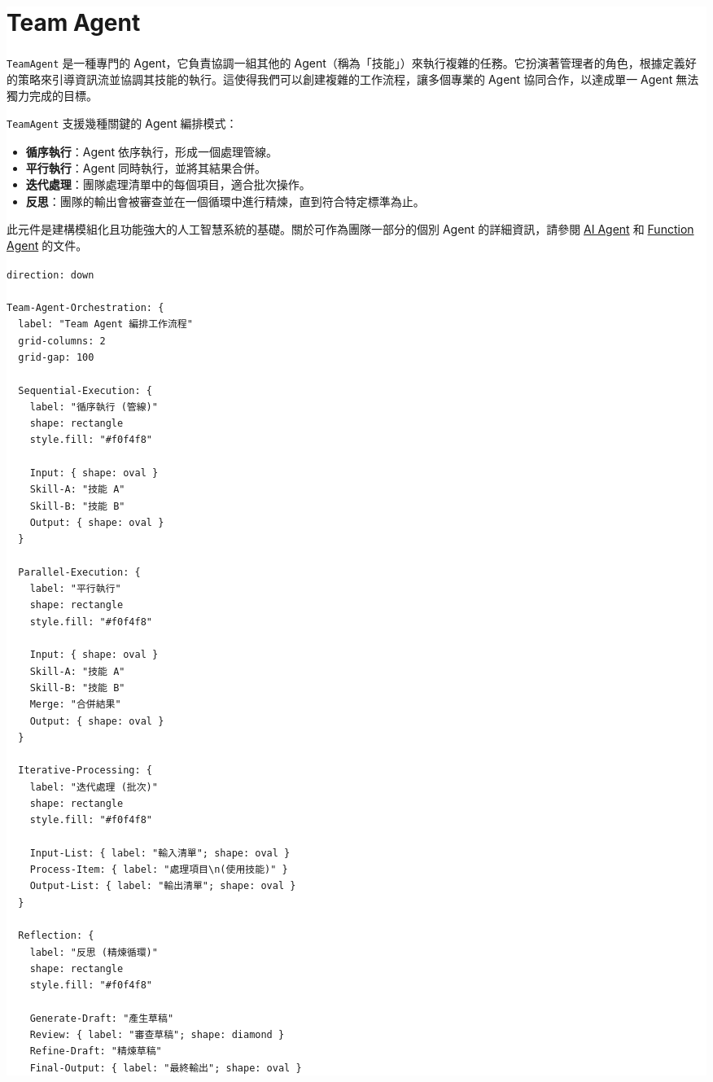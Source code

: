 # Team Agent

`TeamAgent` 是一種專門的 Agent，它負責協調一組其他的 Agent（稱為「技能」）來執行複雜的任務。它扮演著管理者的角色，根據定義好的策略來引導資訊流並協調其技能的執行。這使得我們可以創建複雜的工作流程，讓多個專業的 Agent 協同合作，以達成單一 Agent 無法獨力完成的目標。

`TeamAgent` 支援幾種關鍵的 Agent 編排模式：
-   **循序執行**：Agent 依序執行，形成一個處理管線。
-   **平行執行**：Agent 同時執行，並將其結果合併。
-   **迭代處理**：團隊處理清單中的每個項目，適合批次操作。
-   **反思**：團隊的輸出會被審查並在一個循環中進行精煉，直到符合特定標準為止。

此元件是建構模組化且功能強大的人工智慧系統的基礎。關於可作為團隊一部分的個別 Agent 的詳細資訊，請參閱 [AI Agent](./developer-guide-agents-ai-agent.md) 和 [Function Agent](./developer-guide-agents-function-agent.md) 的文件。

```d2
direction: down

Team-Agent-Orchestration: {
  label: "Team Agent 編排工作流程"
  grid-columns: 2
  grid-gap: 100

  Sequential-Execution: {
    label: "循序執行 (管線)"
    shape: rectangle
    style.fill: "#f0f4f8"

    Input: { shape: oval }
    Skill-A: "技能 A"
    Skill-B: "技能 B"
    Output: { shape: oval }
  }

  Parallel-Execution: {
    label: "平行執行"
    shape: rectangle
    style.fill: "#f0f4f8"

    Input: { shape: oval }
    Skill-A: "技能 A"
    Skill-B: "技能 B"
    Merge: "合併結果"
    Output: { shape: oval }
  }

  Iterative-Processing: {
    label: "迭代處理 (批次)"
    shape: rectangle
    style.fill: "#f0f4f8"

    Input-List: { label: "輸入清單"; shape: oval }
    Process-Item: { label: "處理項目\n(使用技能)" }
    Output-List: { label: "輸出清單"; shape: oval }
  }

  Reflection: {
    label: "反思 (精煉循環)"
    shape: rectangle
    style.fill: "#f0f4f8"

    Generate-Draft: "產生草稿"
    Review: { label: "審查草稿"; shape: diamond }
    Refine-Draft: "精煉草稿"
    Final-Output: { label: "最終輸出"; shape: oval }
```
